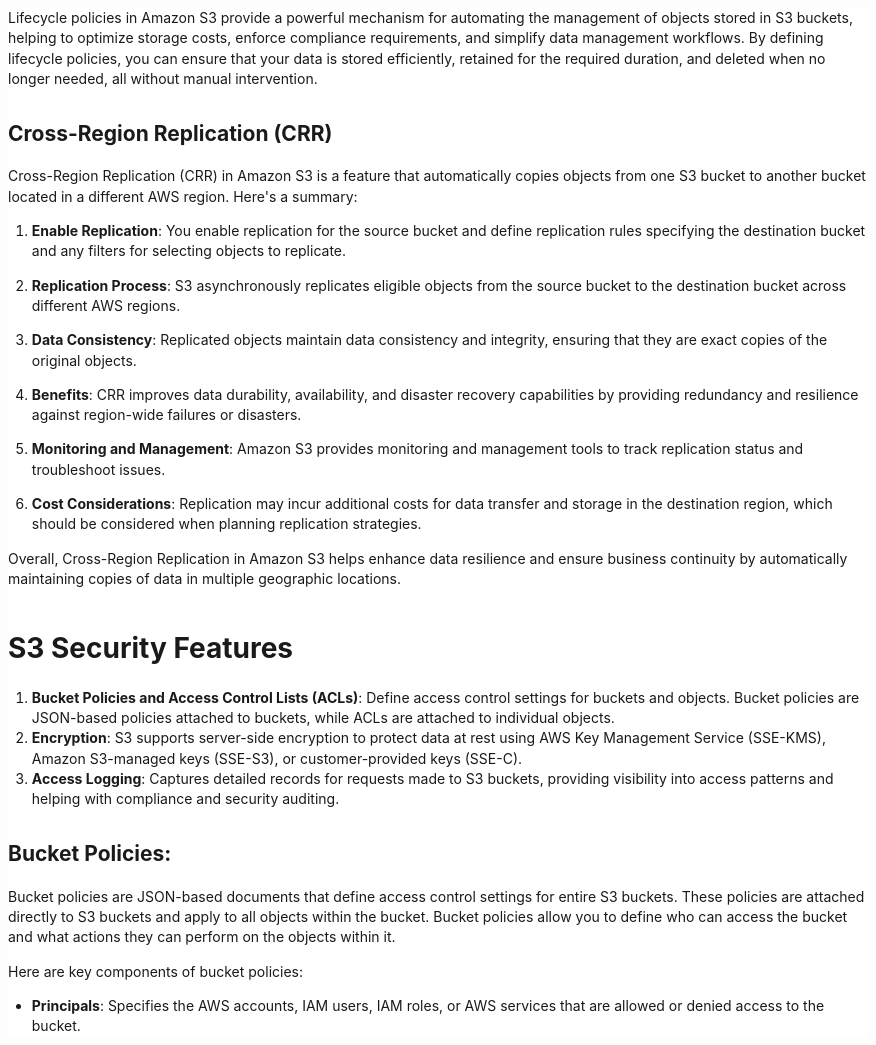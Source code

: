 Lifecycle policies in Amazon S3 provide a powerful mechanism for automating the management of objects stored in S3 buckets, helping to optimize storage costs, enforce compliance requirements, and simplify data management workflows. By defining lifecycle policies, you can ensure that your data is stored efficiently, retained for the required duration, and deleted when no longer needed, all without manual intervention.

## Cross-Region Replication (CRR)

Cross-Region Replication (CRR) in Amazon S3 is a feature that automatically copies objects from one S3 bucket to another bucket located in a different AWS region. Here's a summary:

1. **Enable Replication**: You enable replication for the source bucket and define replication rules specifying the destination bucket and any filters for selecting objects to replicate.

2. **Replication Process**: S3 asynchronously replicates eligible objects from the source bucket to the destination bucket across different AWS regions.

3. **Data Consistency**: Replicated objects maintain data consistency and integrity, ensuring that they are exact copies of the original objects.

4. **Benefits**: CRR improves data durability, availability, and disaster recovery capabilities by providing redundancy and resilience against region-wide failures or disasters.

5. **Monitoring and Management**: Amazon S3 provides monitoring and management tools to track replication status and troubleshoot issues.

6. **Cost Considerations**: Replication may incur additional costs for data transfer and storage in the destination region, which should be considered when planning replication strategies.

Overall, Cross-Region Replication in Amazon S3 helps enhance data resilience and ensure business continuity by automatically maintaining copies of data in multiple geographic locations.


# S3 Security Features

1. **Bucket Policies and Access Control Lists (ACLs)**: Define access control settings for buckets and objects. Bucket policies are JSON-based policies attached to buckets, while ACLs are attached to individual objects.
2. **Encryption**: S3 supports server-side encryption to protect data at rest using AWS Key Management Service (SSE-KMS), Amazon S3-managed keys (SSE-S3), or customer-provided keys (SSE-C).
3. **Access Logging**: Captures detailed records for requests made to S3 buckets, providing visibility into access patterns and helping with compliance and security auditing.

## Bucket Policies:

Bucket policies are JSON-based documents that define access control settings for entire S3 buckets. These policies are attached directly to S3 buckets and apply to all objects within the bucket. Bucket policies allow you to define who can access the bucket and what actions they can perform on the objects within it.

Here are key components of bucket policies:

- **Principals**: Specifies the AWS accounts, IAM users, IAM roles, or AWS services that are allowed or denied access to the bucket.
  